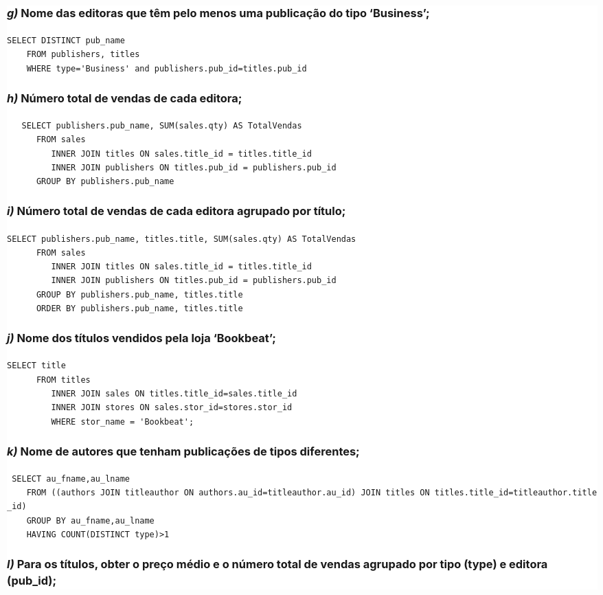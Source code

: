 ### *g)* Nome das editoras que têm pelo menos uma publicação do tipo ‘Business’; 

```
SELECT DISTINCT pub_name
    FROM publishers, titles
    WHERE type='Business' and publishers.pub_id=titles.pub_id
```

### *h)* Número total de vendas de cada editora; 

```
   SELECT publishers.pub_name, SUM(sales.qty) AS TotalVendas
      FROM sales
         INNER JOIN titles ON sales.title_id = titles.title_id
         INNER JOIN publishers ON titles.pub_id = publishers.pub_id
      GROUP BY publishers.pub_name
```

### *i)* Número total de vendas de cada editora agrupado por título;

```
SELECT publishers.pub_name, titles.title, SUM(sales.qty) AS TotalVendas
      FROM sales
         INNER JOIN titles ON sales.title_id = titles.title_id
         INNER JOIN publishers ON titles.pub_id = publishers.pub_id
      GROUP BY publishers.pub_name, titles.title
      ORDER BY publishers.pub_name, titles.title
```

### *j)* Nome dos títulos vendidos pela loja ‘Bookbeat’; 

```
SELECT title
      FROM titles
         INNER JOIN sales ON titles.title_id=sales.title_id
         INNER JOIN stores ON sales.stor_id=stores.stor_id
         WHERE stor_name = 'Bookbeat';
```

### *k)* Nome de autores que tenham publicações de tipos diferentes; 

```
 SELECT au_fname,au_lname
    FROM ((authors JOIN titleauthor ON authors.au_id=titleauthor.au_id) JOIN titles ON titles.title_id=titleauthor.title_id)
    GROUP BY au_fname,au_lname
    HAVING COUNT(DISTINCT type)>1
```

### *l)* Para os títulos, obter o preço médio e o número total de vendas agrupado por tipo (type) e editora (pub_id);
